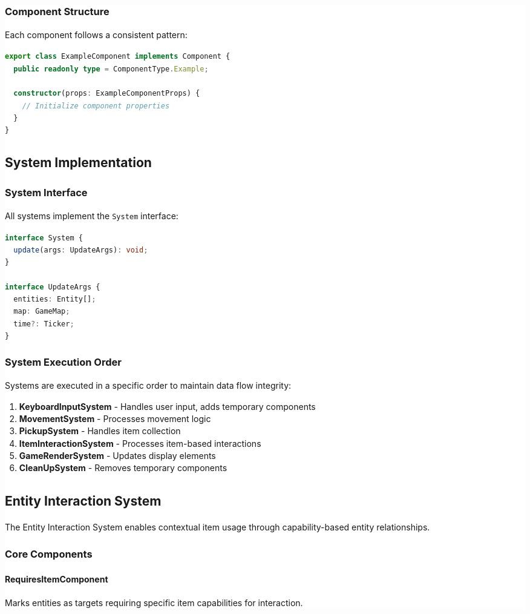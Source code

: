 ### Component Structure

Each component follows a consistent pattern:

```typescript
export class ExampleComponent implements Component {
  public readonly type = ComponentType.Example;

  constructor(props: ExampleComponentProps) {
    // Initialize component properties
  }
}
```

## System Implementation

### System Interface

All systems implement the `System` interface:

```typescript
interface System {
  update(args: UpdateArgs): void;
}

interface UpdateArgs {
  entities: Entity[];
  map: GameMap;
  time?: Ticker;
}
```

### System Execution Order

Systems are executed in a specific order to maintain data flow integrity:

1. **KeyboardInputSystem** - Handles user input, adds temporary components
2. **MovementSystem** - Processes movement logic
3. **PickupSystem** - Handles item collection
4. **ItemInteractionSystem** - Processes item-based interactions
5. **GameRenderSystem** - Updates display elements
6. **CleanUpSystem** - Removes temporary components

## Entity Interaction System

The Entity Interaction System enables contextual item usage through capability-based entity relationships.

### Core Components

#### RequiresItemComponent

Marks entities as targets requiring specific item capabilities for interaction.
